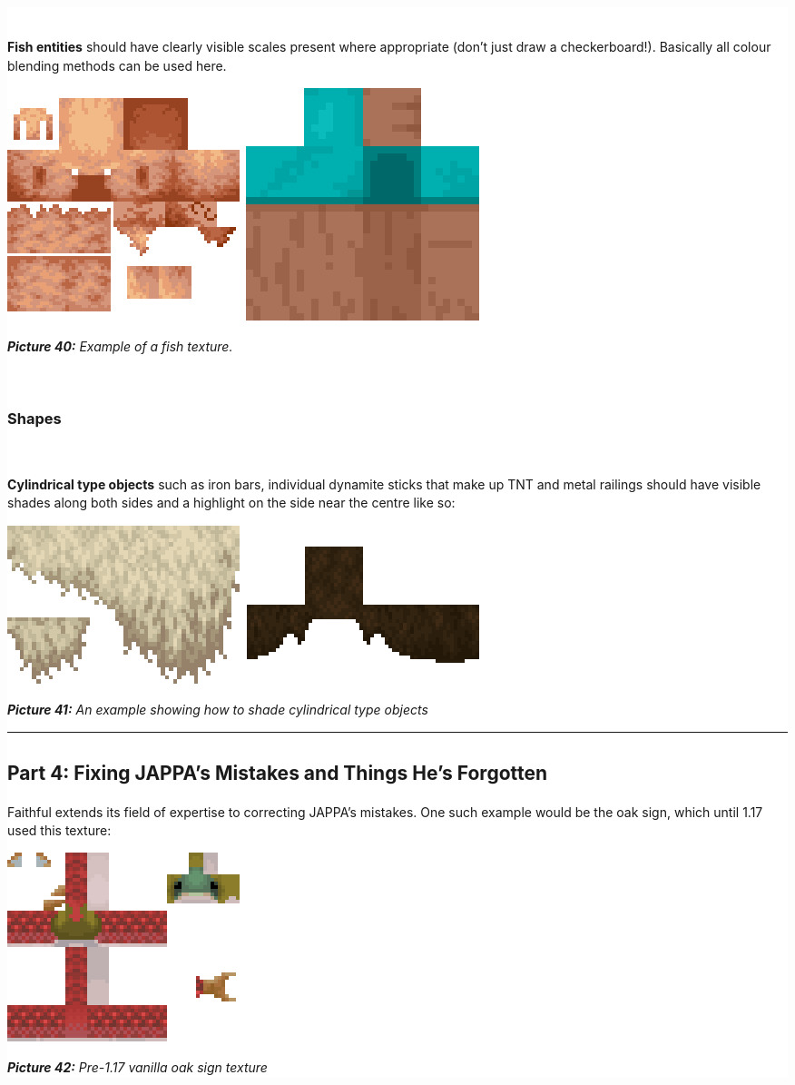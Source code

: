 <br id="fish">

**Fish entities** should have clearly visible scales present where appropriate (don’t just draw a checkerboard!). Basically all colour blending methods can be used here.

<img src="/images/pages/textures/f32-texturing-guidelines/40.png" alt="fish texture" class="center" loading="lazy">
<p class="center"><i><b>Picture 40:</b> Example of a fish texture.</i></p>

<br>

### Shapes

<br id="cylinders">

**Cylindrical type objects** such as iron bars, individual dynamite sticks that make up TNT and metal railings should have visible shades along both sides and a highlight on the side near the centre like so:

<img src="/images/pages/textures/f32-texturing-guidelines/41.png" alt="cylindrical type objects" class="center" loading="lazy">
<p class="center"><i><b>Picture 41:</b> An example showing how to shade cylindrical type objects</i></p>

___

## Part 4: Fixing JAPPA’s Mistakes and Things He’s Forgotten

Faithful extends its field of expertise to correcting JAPPA’s mistakes. One such example would be the oak sign, which until 1.17 used this texture:

<img src="/images/pages/textures/f32-texturing-guidelines/42.png" alt="forgotten texture" class="center" loading="lazy">
<p class="center"><i><b>Picture 42:</b> Pre-1.17 vanilla oak sign texture</i></p>
